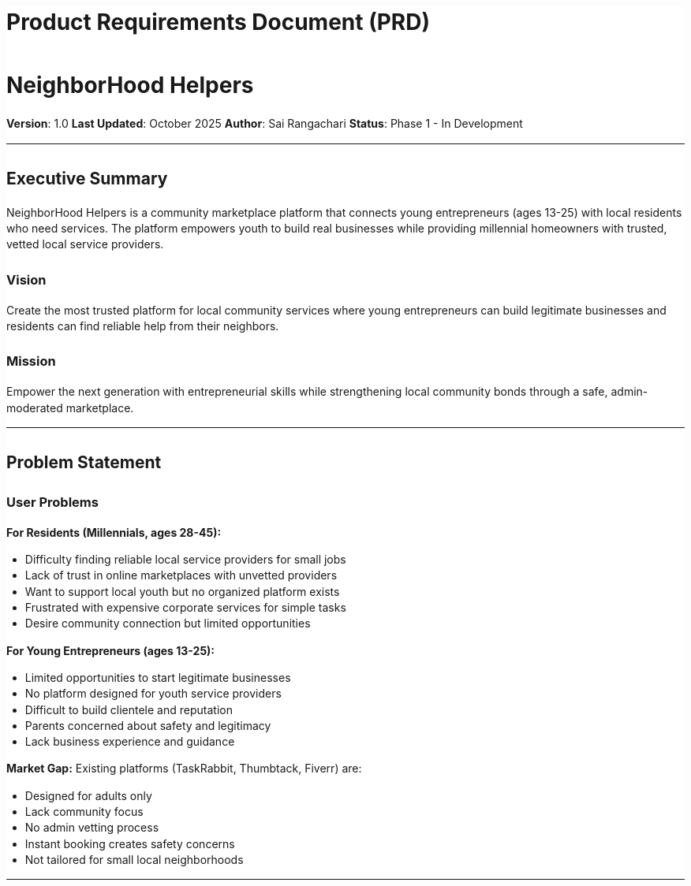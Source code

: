 # Product Requirements Document (PRD)
# NeighborHood Helpers

**Version**: 1.0
**Last Updated**: October 2025
**Author**: Sai Rangachari
**Status**: Phase 1 - In Development

---

## Executive Summary

NeighborHood Helpers is a community marketplace platform that connects young entrepreneurs (ages 13-25) with local residents who need services. The platform empowers youth to build real businesses while providing millennial homeowners with trusted, vetted local service providers.

### Vision
Create the most trusted platform for local community services where young entrepreneurs can build legitimate businesses and residents can find reliable help from their neighbors.

### Mission
Empower the next generation with entrepreneurial skills while strengthening local community bonds through a safe, admin-moderated marketplace.

---

## Problem Statement

### User Problems

**For Residents (Millennials, ages 28-45):**
- Difficulty finding reliable local service providers for small jobs
- Lack of trust in online marketplaces with unvetted providers
- Want to support local youth but no organized platform exists
- Frustrated with expensive corporate services for simple tasks
- Desire community connection but limited opportunities

**For Young Entrepreneurs (ages 13-25):**
- Limited opportunities to start legitimate businesses
- No platform designed for youth service providers
- Difficult to build clientele and reputation
- Parents concerned about safety and legitimacy
- Lack business experience and guidance

**Market Gap:**
Existing platforms (TaskRabbit, Thumbtack, Fiverr) are:
- Designed for adults only
- Lack community focus
- No admin vetting process
- Instant booking creates safety concerns
- Not tailored for small local neighborhoods

---